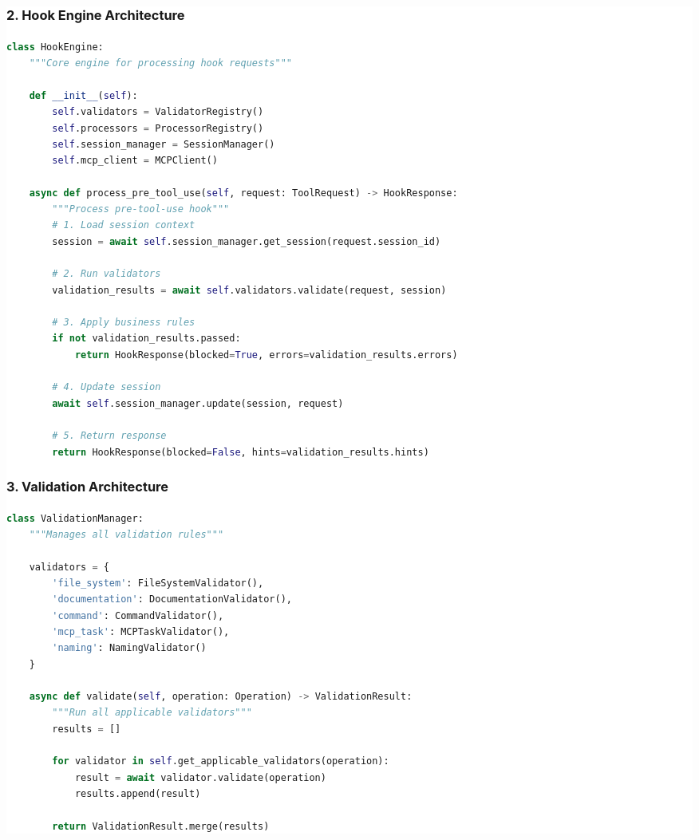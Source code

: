 ```python
```

### 2. Hook Engine Architecture

```python
class HookEngine:
    """Core engine for processing hook requests"""

    def __init__(self):
        self.validators = ValidatorRegistry()
        self.processors = ProcessorRegistry()
        self.session_manager = SessionManager()
        self.mcp_client = MCPClient()

    async def process_pre_tool_use(self, request: ToolRequest) -> HookResponse:
        """Process pre-tool-use hook"""
        # 1. Load session context
        session = await self.session_manager.get_session(request.session_id)

        # 2. Run validators
        validation_results = await self.validators.validate(request, session)

        # 3. Apply business rules
        if not validation_results.passed:
            return HookResponse(blocked=True, errors=validation_results.errors)

        # 4. Update session
        await self.session_manager.update(session, request)

        # 5. Return response
        return HookResponse(blocked=False, hints=validation_results.hints)
```

### 3. Validation Architecture

```python
class ValidationManager:
    """Manages all validation rules"""

    validators = {
        'file_system': FileSystemValidator(),
        'documentation': DocumentationValidator(),
        'command': CommandValidator(),
        'mcp_task': MCPTaskValidator(),
        'naming': NamingValidator()
    }

    async def validate(self, operation: Operation) -> ValidationResult:
        """Run all applicable validators"""
        results = []

        for validator in self.get_applicable_validators(operation):
            result = await validator.validate(operation)
            results.append(result)

        return ValidationResult.merge(results)
```
